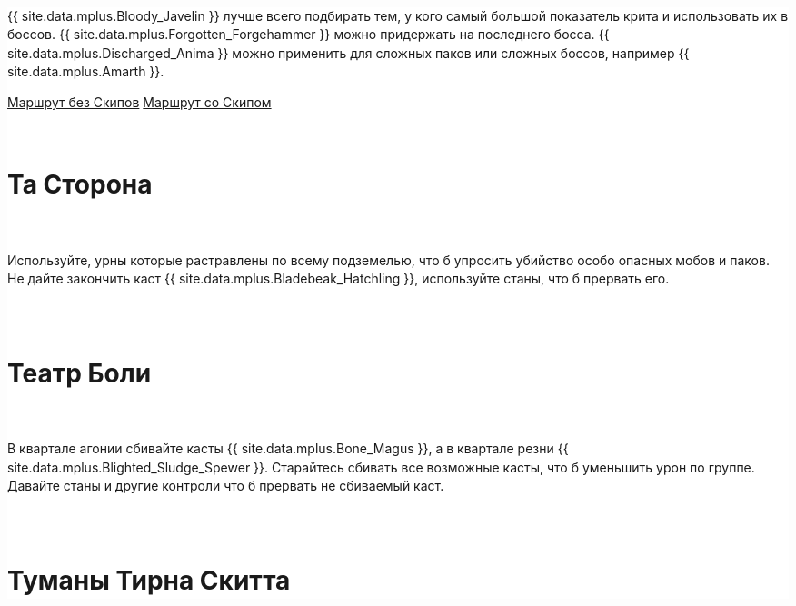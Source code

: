 {{ site.data.mplus.Bloody_Javelin }} лучше всего подбирать тем, у кого самый большой показатель крита и использовать их в боссов. 
{{ site.data.mplus.Forgotten_Forgehammer }} можно придержать на последнего босса. {{ site.data.mplus.Discharged_Anima }} 
можно применить для сложных паков или сложных боссов, например {{ site.data.mplus.Amarth }}.

<div class="tabs" id="tabs-2">
    <div class="tabs__nav">
      <a class="tabs__link tabs__link_active" href="#content-3">Маршрут без Скипов</a>
      <a class="tabs__link" href="#content-4">Маршрут со Скипом</a>
    </div>
    <div class="tabs__content">
      <div class="tabs__pane tabs__pane_show" id="content-3">
        <iframe src="https://keystone.guru/QxsLtZa/embed" frameborder="0" allowfullscreen="0" scrolling="no" style="width: 100%; height: 600px"></iframe>
      </div>
      <div class="tabs__pane" id="content-4">
        <iframe src="https://keystone.guru/XF4Aw29/embed" frameborder="0" allowfullscreen="0" scrolling="no" style="width: 100%; height: 600px"></iframe>
      </div>
    </div>
  </div>
<br>

# Та Сторона

<div data-target="#The_Other_Side-collapse" class="dungeon-header The_Other_Side"></div>
<br>

Используйте, урны которые растравлены по всему подземелью, что б упросить убийство особо опасных мобов и паков. Не дайте закончить каст 
{{ site.data.mplus.Bladebeak_Hatchling }}, используйте станы, что б прервать его.

<iframe src="https://keystone.guru/P0n65C5/embed" frameborder="0" allowfullscreen="0" scrolling="no" style="width: 100%; height: 600px"></iframe>
<br>

# Театр Боли

<div data-target="#Theater_of_Pain-collapse" class="dungeon-header Theater_of_Pain"></div>
<br>

В квартале агонии сбивайте касты {{ site.data.mplus.Bone_Magus }}, а в квартале резни  {{ site.data.mplus.Blighted_Sludge_Spewer }}. 
Старайтесь сбивать все возможные касты, что б уменьшить урон по группе. Давайте станы и другие контроли что б прервать не сбиваемый каст.

<iframe src="https://keystone.guru/LhiCNmF/embed" frameborder="0" allowfullscreen="0" scrolling="no" style="width: 100%; height: 600px"></iframe>
<br>

# Туманы Тирна Скитта
